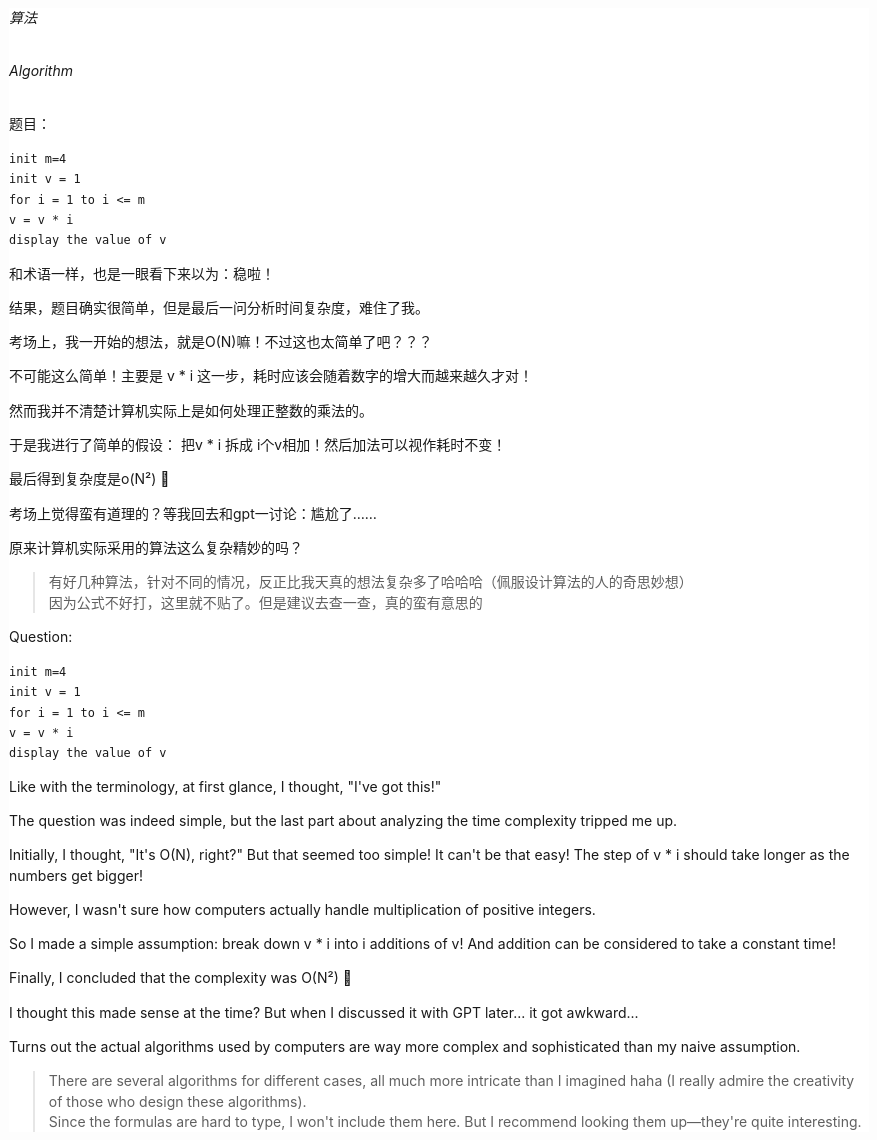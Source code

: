 ###### 算法 
###### Algorithm
题目：
```
init m=4 
init v = 1 
for i = 1 to i <= m 
v = v * i
display the value of v
```

和术语一样，也是一眼看下来以为：稳啦！

结果，题目确实很简单，但是最后一问分析时间复杂度，难住了我。

考场上，我一开始的想法，就是O(N)嘛！不过这也太简单了吧？？？

不可能这么简单！主要是 v * i 这一步，耗时应该会随着数字的增大而越来越久才对！

然而我并不清楚计算机实际上是如何处理正整数的乘法的。

于是我进行了简单的假设： 把v * i 拆成 i个v相加！然后加法可以视作耗时不变！

最后得到复杂度是o(N²) 🥳

考场上觉得蛮有道理的？等我回去和gpt一讨论：尴尬了……

原来计算机实际采用的算法这么复杂精妙的吗？
> 有好几种算法，针对不同的情况，反正比我天真的想法复杂多了哈哈哈（佩服设计算法的人的奇思妙想）  
因为公式不好打，这里就不贴了。但是建议去查一查，真的蛮有意思的

  
Question:
```
init m=4 
init v = 1 
for i = 1 to i <= m 
v = v * i
display the value of v
```

Like with the terminology, at first glance, I thought, "I've got this!"

The question was indeed simple, but the last part about analyzing the time complexity tripped me up.

Initially, I thought, "It's O(N), right?" But that seemed too simple! It can't be that easy! The step of v * i should take longer as the numbers get bigger!

However, I wasn't sure how computers actually handle multiplication of positive integers.

So I made a simple assumption: break down v * i into i additions of v! And addition can be considered to take a constant time!

Finally, I concluded that the complexity was O(N²) 🥳

I thought this made sense at the time? But when I discussed it with GPT later... it got awkward...

Turns out the actual algorithms used by computers are way more complex and sophisticated than my naive assumption. 
> There are several algorithms for different cases, all much more intricate than I imagined haha (I really admire the creativity of those who design these algorithms).  
Since the formulas are hard to type, I won't include them here. But I recommend looking them up—they're quite interesting.
